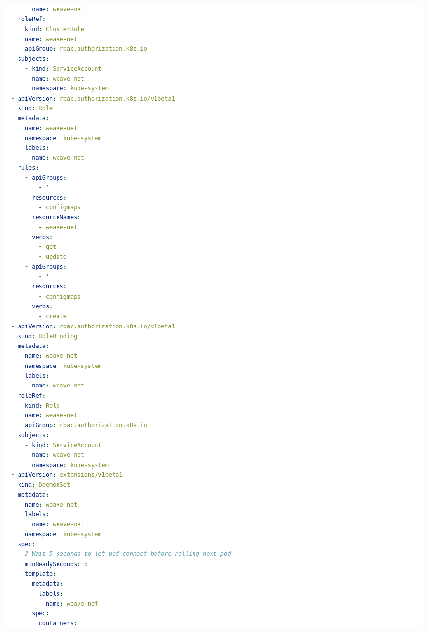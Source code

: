 ```yml
        name: weave-net
    roleRef:
      kind: ClusterRole
      name: weave-net
      apiGroup: rbac.authorization.k8s.io
    subjects:
      - kind: ServiceAccount
        name: weave-net
        namespace: kube-system
  - apiVersion: rbac.authorization.k8s.io/v1beta1
    kind: Role
    metadata:
      name: weave-net
      namespace: kube-system
      labels:
        name: weave-net
    rules:
      - apiGroups:
          - ''
        resources:
          - configmaps
        resourceNames:
          - weave-net
        verbs:
          - get
          - update
      - apiGroups:
          - ''
        resources:
          - configmaps
        verbs:
          - create
  - apiVersion: rbac.authorization.k8s.io/v1beta1
    kind: RoleBinding
    metadata:
      name: weave-net
      namespace: kube-system
      labels:
        name: weave-net
    roleRef:
      kind: Role
      name: weave-net
      apiGroup: rbac.authorization.k8s.io
    subjects:
      - kind: ServiceAccount
        name: weave-net
        namespace: kube-system
  - apiVersion: extensions/v1beta1
    kind: DaemonSet
    metadata:
      name: weave-net
      labels:
        name: weave-net
      namespace: kube-system
    spec:
      # Wait 5 seconds to let pod connect before rolling next pod
      minReadySeconds: 5
      template:
        metadata:
          labels:
            name: weave-net
        spec:
          containers:
```